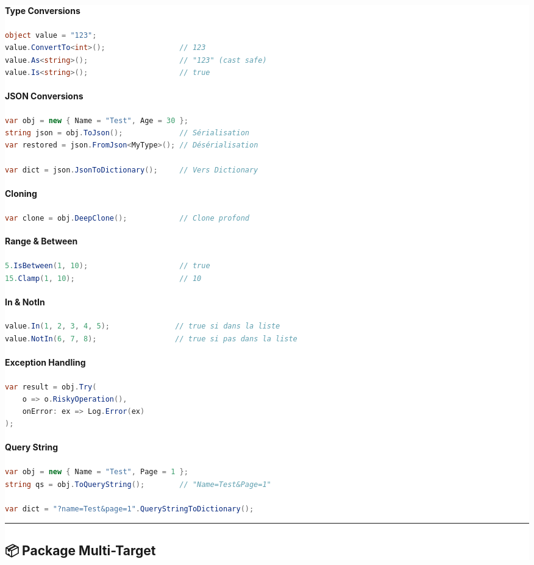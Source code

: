 #### Type Conversions
```csharp
object value = "123";
value.ConvertTo<int>();                 // 123
value.As<string>();                     // "123" (cast safe)
value.Is<string>();                     // true
```

#### JSON Conversions
```csharp
var obj = new { Name = "Test", Age = 30 };
string json = obj.ToJson();             // Sérialisation
var restored = json.FromJson<MyType>(); // Désérialisation

var dict = json.JsonToDictionary();     // Vers Dictionary
```

#### Cloning
```csharp
var clone = obj.DeepClone();            // Clone profond
```

#### Range & Between
```csharp
5.IsBetween(1, 10);                     // true
15.Clamp(1, 10);                        // 10
```

#### In & NotIn
```csharp
value.In(1, 2, 3, 4, 5);               // true si dans la liste
value.NotIn(6, 7, 8);                  // true si pas dans la liste
```

#### Exception Handling
```csharp
var result = obj.Try(
    o => o.RiskyOperation(),
    onError: ex => Log.Error(ex)
);
```

#### Query String
```csharp
var obj = new { Name = "Test", Page = 1 };
string qs = obj.ToQueryString();        // "Name=Test&Page=1"

var dict = "?name=Test&page=1".QueryStringToDictionary();
```

---

## 📦 Package Multi-Target
